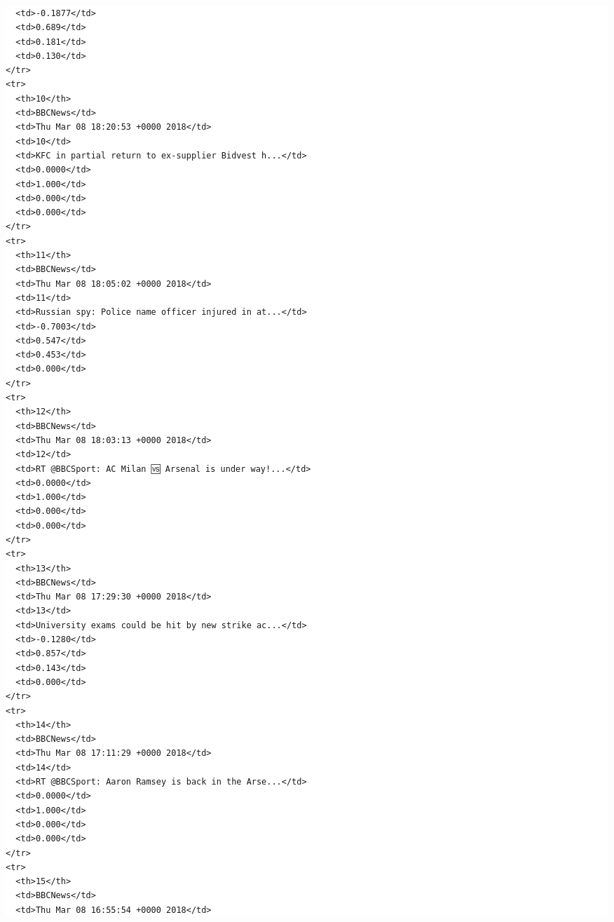       <td>-0.1877</td>
      <td>0.689</td>
      <td>0.181</td>
      <td>0.130</td>
    </tr>
    <tr>
      <th>10</th>
      <td>BBCNews</td>
      <td>Thu Mar 08 18:20:53 +0000 2018</td>
      <td>10</td>
      <td>KFC in partial return to ex-supplier Bidvest h...</td>
      <td>0.0000</td>
      <td>1.000</td>
      <td>0.000</td>
      <td>0.000</td>
    </tr>
    <tr>
      <th>11</th>
      <td>BBCNews</td>
      <td>Thu Mar 08 18:05:02 +0000 2018</td>
      <td>11</td>
      <td>Russian spy: Police name officer injured in at...</td>
      <td>-0.7003</td>
      <td>0.547</td>
      <td>0.453</td>
      <td>0.000</td>
    </tr>
    <tr>
      <th>12</th>
      <td>BBCNews</td>
      <td>Thu Mar 08 18:03:13 +0000 2018</td>
      <td>12</td>
      <td>RT @BBCSport: AC Milan 🆚 Arsenal is under way!...</td>
      <td>0.0000</td>
      <td>1.000</td>
      <td>0.000</td>
      <td>0.000</td>
    </tr>
    <tr>
      <th>13</th>
      <td>BBCNews</td>
      <td>Thu Mar 08 17:29:30 +0000 2018</td>
      <td>13</td>
      <td>University exams could be hit by new strike ac...</td>
      <td>-0.1280</td>
      <td>0.857</td>
      <td>0.143</td>
      <td>0.000</td>
    </tr>
    <tr>
      <th>14</th>
      <td>BBCNews</td>
      <td>Thu Mar 08 17:11:29 +0000 2018</td>
      <td>14</td>
      <td>RT @BBCSport: Aaron Ramsey is back in the Arse...</td>
      <td>0.0000</td>
      <td>1.000</td>
      <td>0.000</td>
      <td>0.000</td>
    </tr>
    <tr>
      <th>15</th>
      <td>BBCNews</td>
      <td>Thu Mar 08 16:55:54 +0000 2018</td>